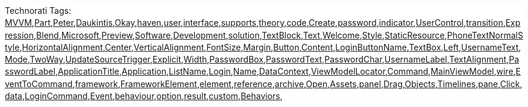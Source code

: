 <p></p>Technorati Tags:
<a href="http://technorati.com/tags/MVVM" rel="tag">MVVM</a>,<a href="http://technorati.com/tags/Part" rel="tag">Part</a>,<a href="http://technorati.com/tags/Peter" rel="tag">Peter</a>,<a href="http://technorati.com/tags/Daukintis" rel="tag">Daukintis</a>,<a href="http://technorati.com/tags/Okay" rel="tag">Okay</a>,<a href="http://technorati.com/tags/haven" rel="tag">haven</a>,<a href="http://technorati.com/tags/user" rel="tag">user</a>,<a href="http://technorati.com/tags/interface" rel="tag">interface</a>,<a href="http://technorati.com/tags/supports" rel="tag">supports</a>,<a href="http://technorati.com/tags/theory" rel="tag">theory</a>,<a href="http://technorati.com/tags/code" rel="tag">code</a>,<a href="http://technorati.com/tags/Create" rel="tag">Create</a>,<a href="http://technorati.com/tags/password" rel="tag">password</a>,<a href="http://technorati.com/tags/indicator" rel="tag">indicator</a>,<a href="http://technorati.com/tags/UserControl" rel="tag">UserControl</a>,<a href="http://technorati.com/tags/transition" rel="tag">transition</a>,<a href="http://technorati.com/tags/Expression" rel="tag">Expression</a>,<a href="http://technorati.com/tags/Blend" rel="tag">Blend</a>,<a href="http://technorati.com/tags/Microsoft" rel="tag">Microsoft</a>,<a href="http://technorati.com/tags/Preview" rel="tag">Preview</a>,<a href="http://technorati.com/tags/Software" rel="tag">Software</a>,<a href="http://technorati.com/tags/Development" rel="tag">Development</a>,<a href="http://technorati.com/tags/solution" rel="tag">solution</a>,<a href="http://technorati.com/tags/TextBlock" rel="tag">TextBlock</a>,<a href="http://technorati.com/tags/Text" rel="tag">Text</a>,<a href="http://technorati.com/tags/Welcome" rel="tag">Welcome</a>,<a href="http://technorati.com/tags/Style" rel="tag">Style</a>,<a href="http://technorati.com/tags/StaticResource" rel="tag">StaticResource</a>,<a href="http://technorati.com/tags/PhoneTextNormalStyle" rel="tag">PhoneTextNormalStyle</a>,<a href="http://technorati.com/tags/HorizontalAlignment" rel="tag">HorizontalAlignment</a>,<a href="http://technorati.com/tags/Center" rel="tag">Center</a>,<a href="http://technorati.com/tags/VerticalAlignment" rel="tag">VerticalAlignment</a>,<a href="http://technorati.com/tags/FontSize" rel="tag">FontSize</a>,<a href="http://technorati.com/tags/Margin" rel="tag">Margin</a>,<a href="http://technorati.com/tags/Button" rel="tag">Button</a>,<a href="http://technorati.com/tags/Content" rel="tag">Content</a>,<a href="http://technorati.com/tags/LoginButtonName" rel="tag">LoginButtonName</a>,<a href="http://technorati.com/tags/TextBox" rel="tag">TextBox</a>,<a href="http://technorati.com/tags/Left" rel="tag">Left</a>,<a href="http://technorati.com/tags/UsernameText" rel="tag">UsernameText</a>,<a href="http://technorati.com/tags/Mode" rel="tag">Mode</a>,<a href="http://technorati.com/tags/TwoWay" rel="tag">TwoWay</a>,<a href="http://technorati.com/tags/UpdateSourceTrigger" rel="tag">UpdateSourceTrigger</a>,<a href="http://technorati.com/tags/Explicit" rel="tag">Explicit</a>,<a href="http://technorati.com/tags/Width" rel="tag">Width</a>,<a href="http://technorati.com/tags/PasswordBox" rel="tag">PasswordBox</a>,<a href="http://technorati.com/tags/PasswordText" rel="tag">PasswordText</a>,<a href="http://technorati.com/tags/PasswordChar" rel="tag">PasswordChar</a>,<a href="http://technorati.com/tags/UsernameLabel" rel="tag">UsernameLabel</a>,<a href="http://technorati.com/tags/TextAlignment" rel="tag">TextAlignment</a>,<a href="http://technorati.com/tags/PasswordLabel" rel="tag">PasswordLabel</a>,<a href="http://technorati.com/tags/ApplicationTitle" rel="tag">ApplicationTitle</a>,<a href="http://technorati.com/tags/Application" rel="tag">Application</a>,<a href="http://technorati.com/tags/ListName" rel="tag">ListName</a>,<a href="http://technorati.com/tags/Login" rel="tag">Login</a>,<a href="http://technorati.com/tags/Name" rel="tag">Name</a>,<a href="http://technorati.com/tags/DataContext" rel="tag">DataContext</a>,<a href="http://technorati.com/tags/ViewModelLocator" rel="tag">ViewModelLocator</a>,<a href="http://technorati.com/tags/Command" rel="tag">Command</a>,<a href="http://technorati.com/tags/MainViewModel" rel="tag">MainViewModel</a>,<a href="http://technorati.com/tags/wire" rel="tag">wire</a>,<a href="http://technorati.com/tags/EventToCommand" rel="tag">EventToCommand</a>,<a href="http://technorati.com/tags/framework" rel="tag">framework</a>,<a href="http://technorati.com/tags/FrameworkElement" rel="tag">FrameworkElement</a>,<a href="http://technorati.com/tags/element" rel="tag">element</a>,<a href="http://technorati.com/tags/reference" rel="tag">reference</a>,<a href="http://technorati.com/tags/archive" rel="tag">archive</a>,<a href="http://technorati.com/tags/Open" rel="tag">Open</a>,<a href="http://technorati.com/tags/Assets" rel="tag">Assets</a>,<a href="http://technorati.com/tags/panel" rel="tag">panel</a>,<a href="http://technorati.com/tags/Drag" rel="tag">Drag</a>,<a href="http://technorati.com/tags/Objects" rel="tag">Objects</a>,<a href="http://technorati.com/tags/Timelines" rel="tag">Timelines</a>,<a href="http://technorati.com/tags/pane" rel="tag">pane</a>,<a href="http://technorati.com/tags/Click" rel="tag">Click</a>,<a href="http://technorati.com/tags/data" rel="tag">data</a>,<a href="http://technorati.com/tags/LoginCommand" rel="tag">LoginCommand</a>,<a href="http://technorati.com/tags/Event" rel="tag">Event</a>,<a href="http://technorati.com/tags/behaviour" rel="tag">behaviour</a>,<a href="http://technorati.com/tags/option" rel="tag">option</a>,<a href="http://technorati.com/tags/result" rel="tag">result</a>,<a href="http://technorati.com/tags/custom" rel="tag">custom</a>,<a href="http://technorati.com/tags/Behaviors" rel="tag">Behaviors</a>,